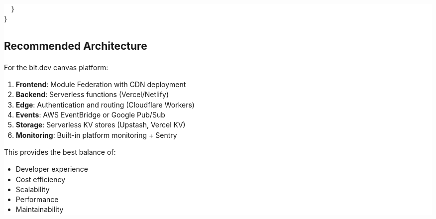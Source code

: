 ```typescript
  }
}
```

## Recommended Architecture

For the bit.dev canvas platform:

1. **Frontend**: Module Federation with CDN deployment
2. **Backend**: Serverless functions (Vercel/Netlify)
3. **Edge**: Authentication and routing (Cloudflare Workers)
4. **Events**: AWS EventBridge or Google Pub/Sub
5. **Storage**: Serverless KV stores (Upstash, Vercel KV)
6. **Monitoring**: Built-in platform monitoring + Sentry

This provides the best balance of:
- Developer experience
- Cost efficiency
- Scalability
- Performance
- Maintainability